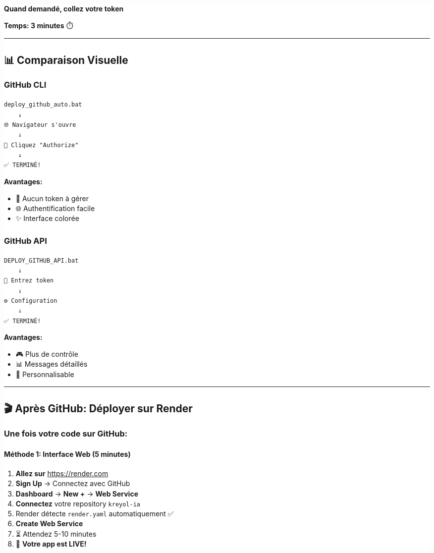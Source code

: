 **Quand demandé, collez votre token**

**Temps: 3 minutes** ⏱️

---

## 📊 Comparaison Visuelle

### **GitHub CLI**
```
deploy_github_auto.bat
    ↓
🌐 Navigateur s'ouvre
    ↓
🔐 Cliquez "Authorize"
    ↓
✅ TERMINÉ!
```

**Avantages:**
- 🎯 Aucun token à gérer
- 🌐 Authentification facile
- ✨ Interface colorée

### **GitHub API**
```
DEPLOY_GITHUB_API.bat
    ↓
🔐 Entrez token
    ↓
⚙️ Configuration
    ↓
✅ TERMINÉ!
```

**Avantages:**
- 🎮 Plus de contrôle
- 📊 Messages détaillés
- 🐍 Personnalisable

---

## 🎬 Après GitHub: Déployer sur Render

### **Une fois votre code sur GitHub:**

#### **Méthode 1: Interface Web (5 minutes)**

1. **Allez sur** https://render.com
2. **Sign Up** → Connectez avec GitHub
3. **Dashboard** → **New +** → **Web Service**
4. **Connectez** votre repository `kreyol-ia`
5. Render détecte `render.yaml` automatiquement ✅
6. **Create Web Service**
7. ⏳ Attendez 5-10 minutes
8. 🎉 **Votre app est LIVE!**
